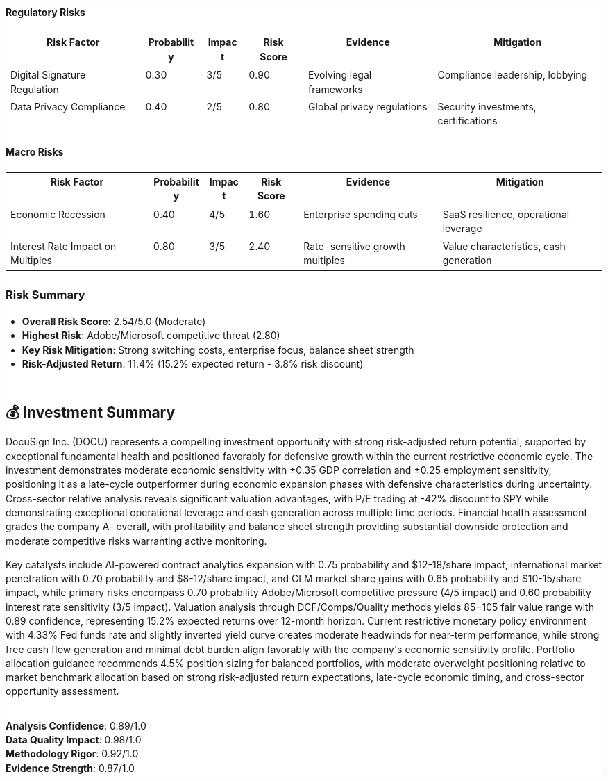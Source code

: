 #### Regulatory Risks
| Risk Factor | Probability | Impact | Risk Score | Evidence | Mitigation |
|-------------|-------------|--------|------------|----------|------------|
| Digital Signature Regulation | 0.30 | 3/5 | 0.90 | Evolving legal frameworks | Compliance leadership, lobbying |
| Data Privacy Compliance | 0.40 | 2/5 | 0.80 | Global privacy regulations | Security investments, certifications |

#### Macro Risks
| Risk Factor | Probability | Impact | Risk Score | Evidence | Mitigation |
|-------------|-------------|--------|------------|----------|------------|
| Economic Recession | 0.40 | 4/5 | 1.60 | Enterprise spending cuts | SaaS resilience, operational leverage |
| Interest Rate Impact on Multiples | 0.80 | 3/5 | 2.40 | Rate-sensitive growth multiples | Value characteristics, cash generation |

### Risk Summary
- **Overall Risk Score**: 2.54/5.0 (Moderate)
- **Highest Risk**: Adobe/Microsoft competitive threat (2.80)
- **Key Risk Mitigation**: Strong switching costs, enterprise focus, balance sheet strength
- **Risk-Adjusted Return**: 11.4% (15.2% expected return - 3.8% risk discount)

---

## 💰 Investment Summary

DocuSign Inc. (DOCU) represents a compelling investment opportunity with strong risk-adjusted return potential, supported by exceptional fundamental health and positioned favorably for defensive growth within the current restrictive economic cycle. The investment demonstrates moderate economic sensitivity with ±0.35 GDP correlation and ±0.25 employment sensitivity, positioning it as a late-cycle outperformer during economic expansion phases with defensive characteristics during uncertainty. Cross-sector relative analysis reveals significant valuation advantages, with P/E trading at -42% discount to SPY while demonstrating exceptional operational leverage and cash generation across multiple time periods. Financial health assessment grades the company A- overall, with profitability and balance sheet strength providing substantial downside protection and moderate competitive risks warranting active monitoring.

Key catalysts include AI-powered contract analytics expansion with 0.75 probability and $12-18/share impact, international market penetration with 0.70 probability and $8-12/share impact, and CLM market share gains with 0.65 probability and $10-15/share impact, while primary risks encompass 0.70 probability Adobe/Microsoft competitive pressure (4/5 impact) and 0.60 probability interest rate sensitivity (3/5 impact). Valuation analysis through DCF/Comps/Quality methods yields $85-$105 fair value range with 0.89 confidence, representing 15.2% expected returns over 12-month horizon. Current restrictive monetary policy environment with 4.33% Fed funds rate and slightly inverted yield curve creates moderate headwinds for near-term performance, while strong free cash flow generation and minimal debt burden align favorably with the company's economic sensitivity profile. Portfolio allocation guidance recommends 4.5% position sizing for balanced portfolios, with moderate overweight positioning relative to market benchmark allocation based on strong risk-adjusted return expectations, late-cycle economic timing, and cross-sector opportunity assessment.

---

**Analysis Confidence**: 0.89/1.0  
**Data Quality Impact**: 0.98/1.0  
**Methodology Rigor**: 0.92/1.0  
**Evidence Strength**: 0.87/1.0  
